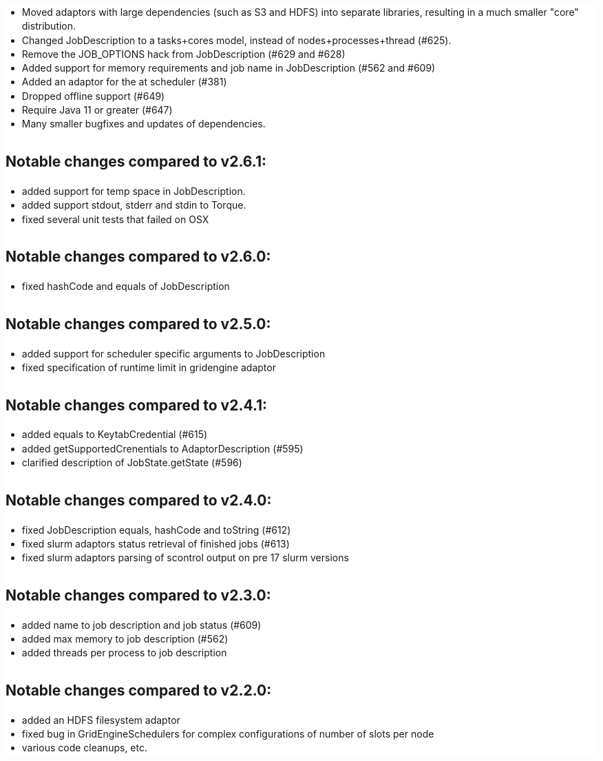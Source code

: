 - Moved adaptors with large dependencies (such as S3 and HDFS) into separate libraries, resulting in a much smaller "core" distribution.
- Changed JobDescription to a tasks+cores model, instead of nodes+processes+thread (#625).   
- Remove the JOB_OPTIONS hack from JobDescription (#629 and #628)
- Added support for memory requirements and job name in JobDescription (#562 and #609)
- Added an adaptor for the at scheduler (#381)
- Dropped offline support (#649)
- Require Java 11 or greater (#647)
- Many smaller bugfixes and updates of dependencies. 

Notable changes compared to v2.6.1:
-----------------------------------

- added support for temp space in JobDescription. 
- added support stdout, stderr and stdin to Torque.
- fixed several unit tests that failed on OSX

Notable changes compared to v2.6.0:
-----------------------------------

- fixed hashCode and equals of JobDescription

Notable changes compared to v2.5.0:
-----------------------------------

- added support for scheduler specific arguments to JobDescription
- fixed specification of runtime limit in gridengine adaptor 

Notable changes compared to v2.4.1:
-----------------------------------

- added equals to KeytabCredential (#615)
- added getSupportedCrenentials to AdaptorDescription (#595)
- clarified description of JobState.getState (#596)

Notable changes compared to v2.4.0:
-----------------------------------

- fixed JobDescription equals, hashCode and toString (#612)
- fixed slurm adaptors status retrieval of finished jobs (#613)
- fixed slurm adaptors parsing of scontrol output on pre 17 slurm versions

Notable changes compared to v2.3.0:
-----------------------------------

- added name to job description and job status (#609)
- added max memory to job description (#562)
- added threads per process to job description

Notable changes compared to v2.2.0:
-----------------------------------

- added an HDFS filesystem adaptor 
- fixed bug in GridEngineSchedulers for complex configurations of number of slots per node
- various code cleanups, etc.
